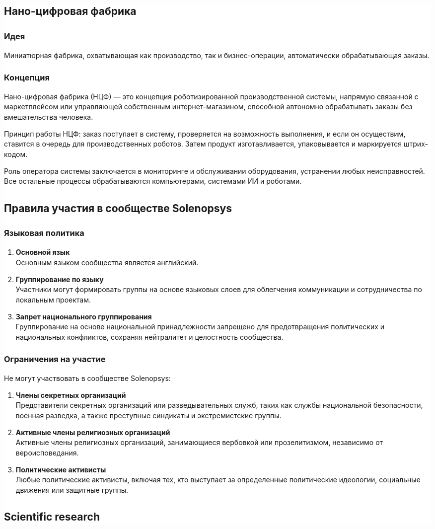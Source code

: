 ## Нано-цифровая фабрика

### Идея

Миниатюрная фабрика, охватывающая как производство, так и бизнес-операции, автоматически обрабатывающая заказы.

### Концепция

Нано-цифровая фабрика (НЦФ) — это концепция роботизированной производственной системы, напрямую связанной с маркетплейсом или управляющей собственным интернет-магазином, способной автономно обрабатывать заказы без вмешательства человека.

Принцип работы НЦФ: заказ поступает в систему, проверяется на возможность выполнения, и если он осуществим, ставится в очередь для производственных роботов. Затем продукт изготавливается, упаковывается и маркируется штрих-кодом.

Роль оператора системы заключается в мониторинге и обслуживании оборудования, устранении любых неисправностей. Все остальные процессы обрабатываются компьютерами, системами ИИ и роботами.


## Правила участия в сообществе Solenopsys

### Языковая политика

1. **Основной язык**  
   Основным языком сообщества является английский.

2. **Группирование по языку**  
   Участники могут формировать группы на основе языковых слоев для облегчения коммуникации и сотрудничества по локальным проектам.

3. **Запрет национального группирования**  
   Группирование на основе национальной принадлежности запрещено для предотвращения политических и национальных конфликтов, сохраняя нейтралитет и целостность сообщества.

### Ограничения на участие

Не могут участвовать в сообществе Solenopsys:

1. **Члены секретных организаций**  
   Представители секретных организаций или разведывательных служб, таких как службы национальной безопасности, военная разведка, а также преступные синдикаты и экстремистские группы.

2. **Активные члены религиозных организаций**  
   Активные члены религиозных организаций, занимающиеся вербовкой или прозелитизмом, независимо от вероисповедания.

3. **Политические активисты**  
   Любые политические активисты, включая тех, кто выступает за определенные политические идеологии, социальные движения или защитные группы.


## Scientific research
